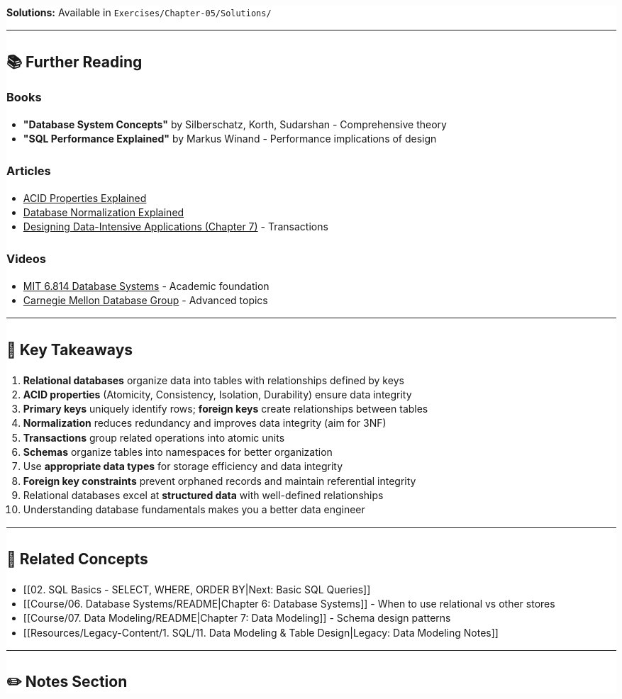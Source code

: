 **Solutions:** Available in `Exercises/Chapter-05/Solutions/`

---

## 📚 Further Reading

### Books
- **"Database System Concepts"** by Silberschatz, Korth, Sudarshan - Comprehensive theory
- **"SQL Performance Explained"** by Markus Winand - Performance implications of design

### Articles
- [ACID Properties Explained](https://www.databass.dev/acid-properties-explained)
- [Database Normalization Explained](https://www.essentialsql.com/get-ready-to-learn-sql-database-normalization-explained-in-simple-english/)
- [Designing Data-Intensive Applications (Chapter 7)](https://dataintensive.net/) - Transactions

### Videos
- [MIT 6.814 Database Systems](https://www.youtube.com/playlist?list=PLUl4u3cNGP61dN2VkHBH3YGLBGPXdN3pB) - Academic foundation
- [Carnegie Mellon Database Group](https://www.youtube.com/@CMUDatabaseGroup) - Advanced topics

---

## 📝 Key Takeaways

1. **Relational databases** organize data into tables with relationships defined by keys
2. **ACID properties** (Atomicity, Consistency, Isolation, Durability) ensure data integrity
3. **Primary keys** uniquely identify rows; **foreign keys** create relationships between tables
4. **Normalization** reduces redundancy and improves data integrity (aim for 3NF)
5. **Transactions** group related operations into atomic units
6. **Schemas** organize tables into namespaces for better organization
7. Use **appropriate data types** for storage efficiency and data integrity
8. **Foreign key constraints** prevent orphaned records and maintain referential integrity
9. Relational databases excel at **structured data** with well-defined relationships
10. Understanding database fundamentals makes you a better data engineer

---

## 🔗 Related Concepts

- [[02. SQL Basics - SELECT, WHERE, ORDER BY|Next: Basic SQL Queries]]
- [[Course/06. Database Systems/README|Chapter 6: Database Systems]] - When to use relational vs other stores
- [[Course/07. Data Modeling/README|Chapter 7: Data Modeling]] - Schema design patterns
- [[Resources/Legacy-Content/1. SQL/11. Data Modeling & Table Design|Legacy: Data Modeling Notes]]

---

## ✏️ Notes Section
